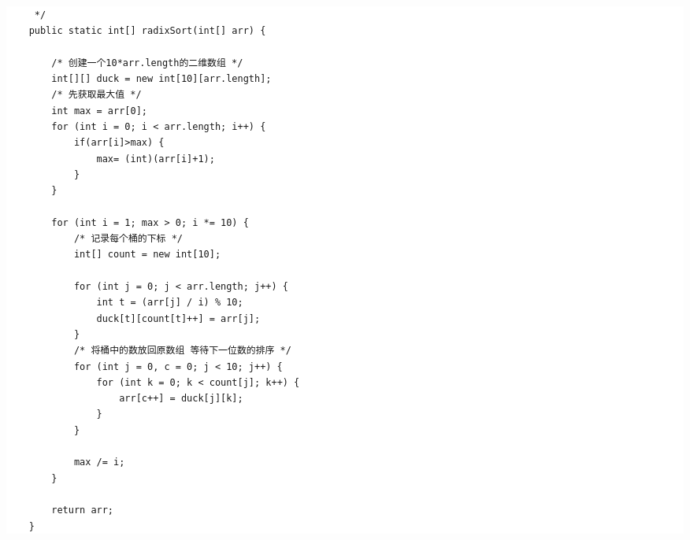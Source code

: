 ```
     */
    public static int[] radixSort(int[] arr) {

        /* 创建一个10*arr.length的二维数组 */
        int[][] duck = new int[10][arr.length];
        /* 先获取最大值 */
        int max = arr[0];
        for (int i = 0; i < arr.length; i++) {
            if(arr[i]>max) {
                max= (int)(arr[i]+1);
            }
        }

        for (int i = 1; max > 0; i *= 10) {
            /* 记录每个桶的下标 */
            int[] count = new int[10];

            for (int j = 0; j < arr.length; j++) {
                int t = (arr[j] / i) % 10;
                duck[t][count[t]++] = arr[j];
            }
            /* 将桶中的数放回原数组 等待下一位数的排序 */
            for (int j = 0, c = 0; j < 10; j++) {
                for (int k = 0; k < count[j]; k++) {
                    arr[c++] = duck[j][k];
                }
            }

            max /= i;
        }

        return arr;
    }
```